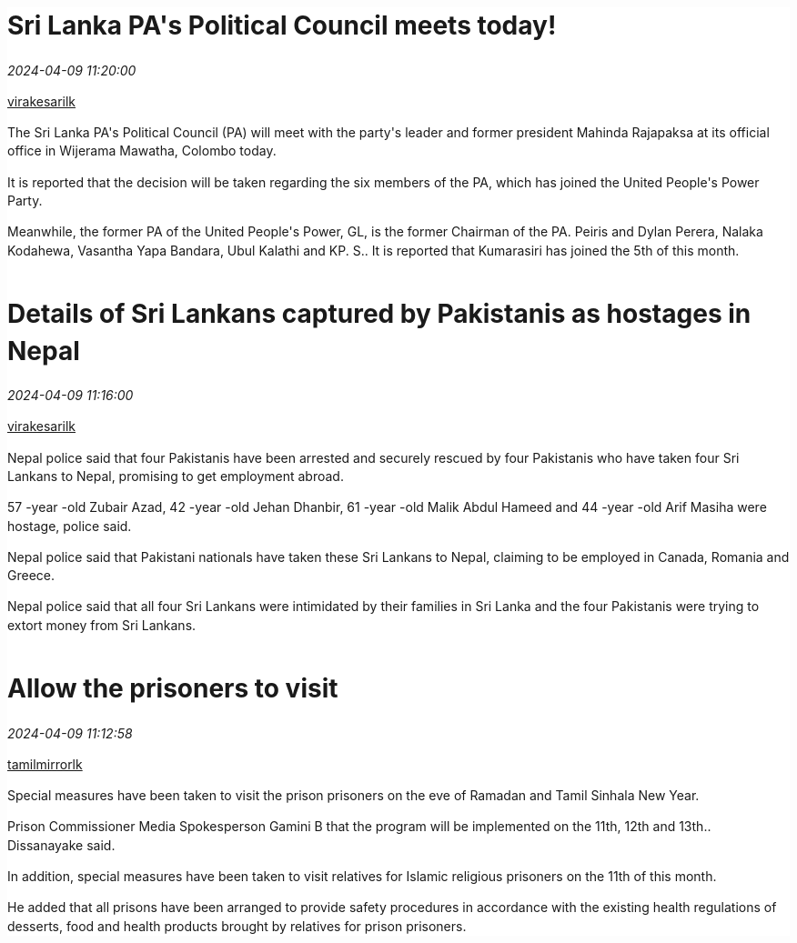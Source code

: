 # Sri Lanka PA's Political Council meets today!

*2024-04-09 11:20:00*

[virakesarilk](https://www.virakesari.lk/article/180793)

The Sri Lanka PA's Political Council (PA) will meet with the party's leader and former president Mahinda Rajapaksa at its official office in Wijerama Mawatha, Colombo today.

It is reported that the decision will be taken regarding the six members of the PA, which has joined the United People's Power Party.

Meanwhile, the former PA of the United People's Power, GL, is the former Chairman of the PA. Peiris and Dylan Perera, Nalaka Kodahewa, Vasantha Yapa Bandara, Ubul Kalathi and KP. S.. It is reported that Kumarasiri has joined the 5th of this month.



# Details of Sri Lankans captured by Pakistanis as hostages in Nepal

*2024-04-09 11:16:00*

[virakesarilk](https://www.virakesari.lk/article/180792)

Nepal police said that four Pakistanis have been arrested and securely rescued by four Pakistanis who have taken four Sri Lankans to Nepal, promising to get employment abroad.

57 -year -old Zubair Azad, 42 -year -old Jehan Dhanbir, 61 -year -old Malik Abdul Hameed and 44 -year -old Arif Masiha were hostage, police said.

Nepal police said that Pakistani nationals have taken these Sri Lankans to Nepal, claiming to be employed in Canada, Romania and Greece.

Nepal police said that all four Sri Lankans were intimidated by their families in Sri Lanka and the four Pakistanis were trying to extort money from Sri Lankans.



# Allow the prisoners to visit

*2024-04-09 11:12:58*

[tamilmirrorlk](https://www.tamilmirror.lk/செய்திகள்/கைதிகளைப்-பார்வையிட-அனுமதி/175-335783)

Special measures have been taken to visit the prison prisoners on the eve of Ramadan and Tamil Sinhala New Year.

Prison Commissioner Media Spokesperson Gamini B that the program will be implemented on the 11th, 12th and 13th.. Dissanayake said.

In addition, special measures have been taken to visit relatives for Islamic religious prisoners on the 11th of this month.

He added that all prisons have been arranged to provide safety procedures in accordance with the existing health regulations of desserts, food and health products brought by relatives for prison prisoners.
